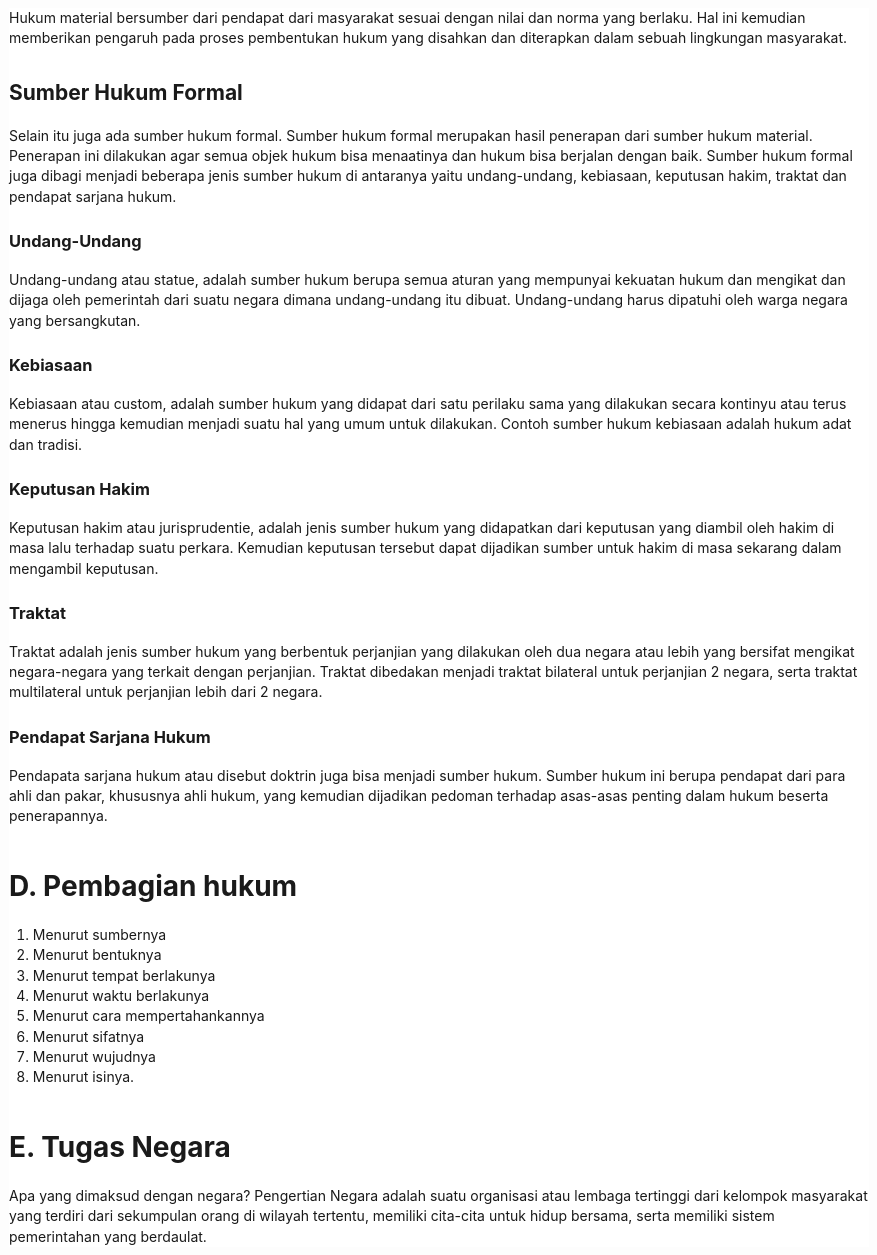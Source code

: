 Hukum material bersumber dari pendapat dari masyarakat sesuai dengan nilai dan norma yang berlaku. Hal ini kemudian memberikan pengaruh pada proses pembentukan hukum yang disahkan dan diterapkan dalam sebuah lingkungan masyarakat.

## Sumber Hukum Formal
Selain itu juga ada sumber hukum formal. Sumber hukum formal merupakan hasil penerapan dari sumber hukum material. Penerapan ini dilakukan agar semua objek hukum bisa menaatinya dan hukum bisa berjalan dengan baik. Sumber hukum formal juga dibagi menjadi beberapa jenis sumber hukum di antaranya yaitu undang-undang, kebiasaan, keputusan hakim, traktat dan pendapat sarjana hukum.

### Undang-Undang
Undang-undang atau statue, adalah sumber hukum berupa semua aturan yang mempunyai kekuatan hukum dan mengikat dan dijaga oleh pemerintah dari suatu negara dimana undang-undang itu dibuat. Undang-undang harus dipatuhi oleh warga negara yang bersangkutan.

### Kebiasaan
Kebiasaan atau custom, adalah sumber hukum yang didapat dari satu perilaku sama yang dilakukan secara kontinyu atau terus menerus hingga kemudian menjadi suatu hal yang umum untuk dilakukan.  Contoh sumber hukum kebiasaan adalah hukum adat dan tradisi.

### Keputusan Hakim
Keputusan hakim atau jurisprudentie, adalah jenis sumber hukum yang didapatkan dari keputusan yang diambil oleh hakim di masa lalu terhadap suatu perkara. Kemudian keputusan tersebut dapat dijadikan sumber untuk hakim di masa sekarang dalam mengambil keputusan.

### Traktat
Traktat adalah jenis sumber hukum yang berbentuk perjanjian yang dilakukan oleh dua negara atau lebih yang bersifat mengikat negara-negara yang terkait dengan perjanjian. Traktat dibedakan menjadi traktat bilateral untuk perjanjian 2 negara, serta traktat multilateral untuk perjanjian lebih dari 2 negara.

### Pendapat Sarjana Hukum
Pendapata sarjana hukum atau disebut doktrin juga bisa menjadi sumber hukum. Sumber hukum ini berupa pendapat dari para ahli dan pakar, khususnya ahli hukum, yang kemudian dijadikan pedoman terhadap asas-asas penting dalam hukum beserta penerapannya.

# D. Pembagian hukum
1. Menurut sumbernya
2. Menurut bentuknya
3. Menurut tempat berlakunya
4. Menurut waktu berlakunya
5. Menurut cara mempertahankannya
6. Menurut sifatnya
7. Menurut wujudnya
8. Menurut isinya.

# E. Tugas Negara
Apa yang dimaksud dengan negara? Pengertian Negara adalah suatu organisasi atau lembaga tertinggi dari kelompok masyarakat yang terdiri dari sekumpulan orang di wilayah tertentu, memiliki cita-cita untuk hidup bersama, serta memiliki sistem pemerintahan yang berdaulat.
